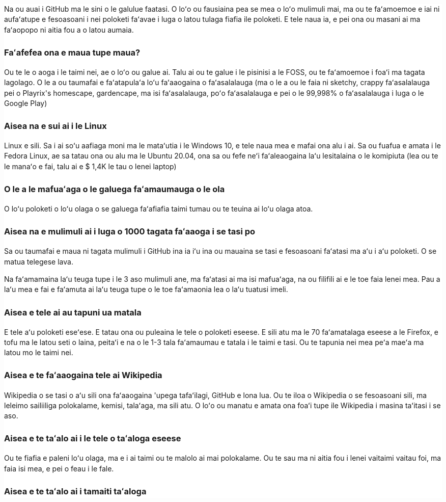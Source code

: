Na ou auai i GitHub ma le sini o le galulue faatasi. O loʻo ou fausiaina pea se mea o loʻo mulimuli mai, ma ou te faʻamoemoe e iai ni aufaʻatupe e fesoasoani i nei poloketi faʻavae i luga o latou tulaga fiafia ile poloketi. E tele naua ia, e pei ona ou masani ai ma faʻaopopo ni aitia fou a o latou aumaia.

### Faʻafefea ona e maua tupe maua?

Ou te le o aoga i le taimi nei, ae o loʻo ou galue ai. Talu ai ou te galue i le pisinisi a le FOSS, ou te faʻamoemoe i foaʻi ma tagata lagolago. O le a ou taumafai e faʻatapulaʻa loʻu faʻaaogaina o faʻasalalauga (ma o le a ou le faia ni sketchy, crappy faʻasalalauga pei o Playrix's homescape, gardencape, ma isi faʻasalalauga, poʻo faʻasalalauga e pei o le 99,998% o faʻasalalauga i luga o le Google Play)

### Aisea na e sui ai i le Linux

Linux e sili. Sa i ai soʻu aafiaga moni ma le mataʻutia i le Windows 10, e tele naua mea e mafai ona alu i ai. Sa ou fuafua e amata i le Fedora Linux, ae sa tatau ona ou alu ma le Ubuntu 20.04, ona sa ou fefe neʻi faʻaleaogaina laʻu lesitalaina o le komipiuta (lea ou te le manaʻo e fai, talu ai e $ 1,4K le tau o lenei laptop)

### O le a le mafuaʻaga o le galuega faʻamaumauga o le ola

O loʻu poloketi o loʻu olaga o se galuega faʻafiafia taimi tumau ou te teuina ai loʻu olaga atoa.

### Aisea na e mulimuli ai i luga o 1000 tagata faʻaaoga i se tasi po

Sa ou taumafai e maua ni tagata mulimuli i GitHub ina ia iʻu ina ou mauaina se tasi e fesoasoani faʻatasi ma aʻu i aʻu poloketi. O se matua telegese lava.

Na faʻamamaina laʻu teuga tupe i le 3 aso mulimuli ane, ma faʻatasi ai ma isi mafuaʻaga, na ou filifili ai e le toe faia lenei mea. Pau a laʻu mea e fai e faʻamuta ai laʻu teuga tupe o le toe faʻamaonia lea o laʻu tuatusi imeli.

### Aisea e tele ai au tapuni ua matala

E tele aʻu poloketi eseʻese. E tatau ona ou puleaina le tele o poloketi eseese. E sili atu ma le 70 faʻamatalaga eseese a le Firefox, e tofu ma le latou seti o laina, peitaʻi e na o le 1-3 tala faʻamaumau e tatala i le taimi e tasi. Ou te tapunia nei mea peʻa maeʻa ma latou mo le taimi nei.

### Aisea e te faʻaaogaina tele ai Wikipedia

Wikipedia o se tasi o aʻu sili ona faʻaaogaina 'upega tafaʻilagi, GitHub e lona lua. Ou te iloa o Wikipedia o se fesoasoani sili, ma leleimo sailiiliga polokalame, kemisi, talaʻaga, ma sili atu. O loʻo ou manatu e amata ona foaʻi tupe ile Wikipedia i masina taʻitasi i se aso.

### Aisea e te taʻalo ai i le tele o taʻaloga eseese

Ou te fiafia e paleni loʻu olaga, ma e i ai taimi ou te malolo ai mai polokalame. Ou te sau ma ni aitia fou i lenei vaitaimi vaitau foi, ma faia isi mea, e pei o feau i le fale.

### Aisea e te taʻalo ai i tamaiti taʻaloga
